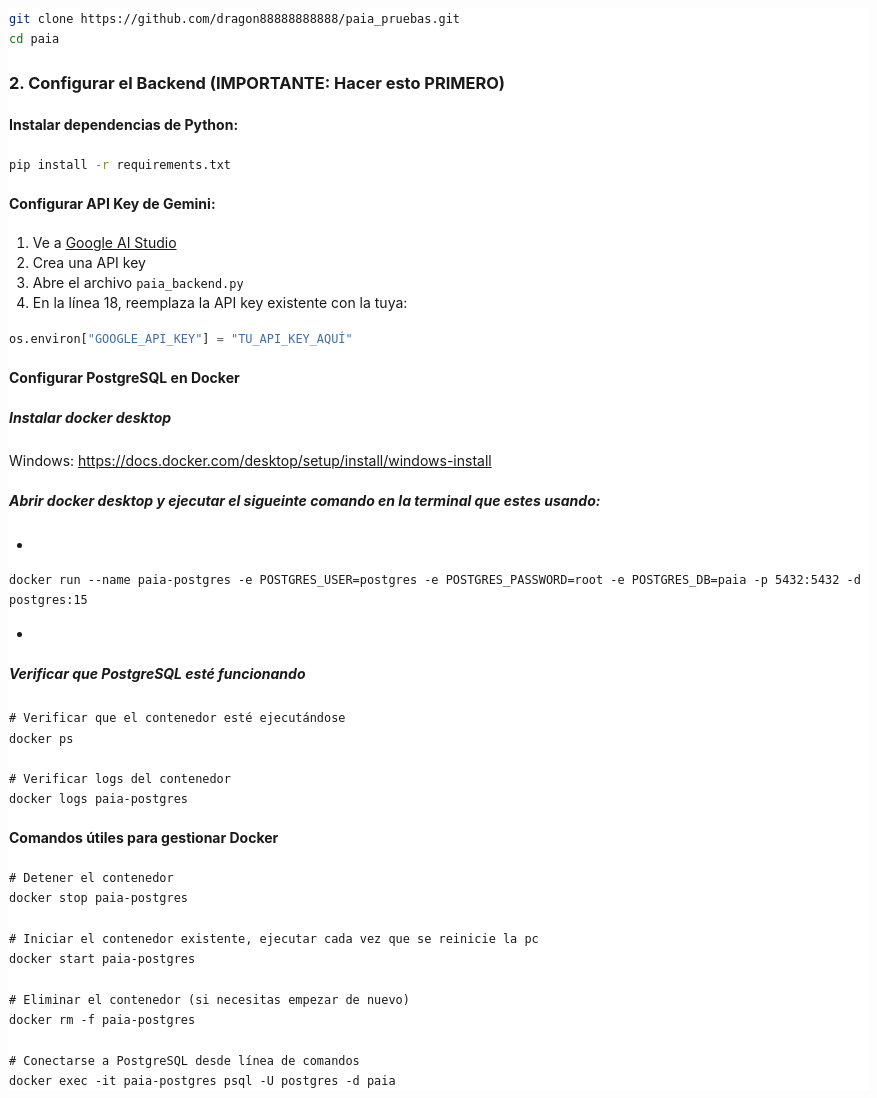 ```bash
git clone https://github.com/dragon88888888888/paia_pruebas.git
cd paia
```

### 2. Configurar el Backend (IMPORTANTE: Hacer esto PRIMERO)

#### Instalar dependencias de Python:
```bash
pip install -r requirements.txt
```

#### Configurar API Key de Gemini:
1. Ve a [Google AI Studio](https://makersuite.google.com/app/apikey)
2. Crea una API key
3. Abre el archivo `paia_backend.py`
4. En la línea 18, reemplaza la API key existente con la tuya:
```python
os.environ["GOOGLE_API_KEY"] = "TU_API_KEY_AQUÍ"
```

#### Configurar PostgreSQL en Docker

##### Instalar docker desktop
Windows: https://docs.docker.com/desktop/setup/install/windows-install
##### Abrir docker desktop y ejecutar el sigueinte comando en la terminal que estes usando:
-
```
docker run --name paia-postgres -e POSTGRES_USER=postgres -e POSTGRES_PASSWORD=root -e POSTGRES_DB=paia -p 5432:5432 -d postgres:15
```
-
##### Verificar que PostgreSQL esté funcionando

```
# Verificar que el contenedor esté ejecutándose
docker ps

# Verificar logs del contenedor
docker logs paia-postgres
```

#### Comandos útiles para gestionar Docker

```
# Detener el contenedor
docker stop paia-postgres

# Iniciar el contenedor existente, ejecutar cada vez que se reinicie la pc
docker start paia-postgres

# Eliminar el contenedor (si necesitas empezar de nuevo)
docker rm -f paia-postgres

# Conectarse a PostgreSQL desde línea de comandos
docker exec -it paia-postgres psql -U postgres -d paia
```
